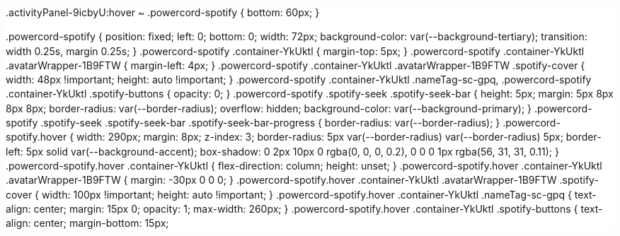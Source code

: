 .activityPanel-9icbyU:hover ~ .powercord-spotify {
  bottom: 60px;
}

.powercord-spotify {
  position: fixed;
  left: 0;
  bottom: 0;
  width: 72px;
  background-color: var(--background-tertiary);
  transition: width 0.25s, margin 0.25s;
}
.powercord-spotify .container-YkUktl {
  margin-top: 5px;
}
.powercord-spotify .container-YkUktl .avatarWrapper-1B9FTW {
  margin-left: 4px;
}
.powercord-spotify .container-YkUktl .avatarWrapper-1B9FTW .spotify-cover {
  width: 48px !important;
  height: auto !important;
}
.powercord-spotify .container-YkUktl .nameTag-sc-gpq, .powercord-spotify .container-YkUktl .spotify-buttons {
  opacity: 0;
}
.powercord-spotify .spotify-seek .spotify-seek-bar {
  height: 5px;
  margin: 5px 8px 8px 8px;
  border-radius: var(--border-radius);
  overflow: hidden;
  background-color: var(--background-primary);
}
.powercord-spotify .spotify-seek .spotify-seek-bar .spotify-seek-bar-progress {
  border-radius: var(--border-radius);
}
.powercord-spotify.hover {
  width: 290px;
  margin: 8px;
  z-index: 3;
  border-radius: 5px var(--border-radius) var(--border-radius) 5px;
  border-left: 5px solid var(--background-accent);
  box-shadow: 0 2px 10px 0 rgba(0, 0, 0, 0.2), 0 0 0 1px rgba(56, 31, 31, 0.11);
}
.powercord-spotify.hover .container-YkUktl {
  flex-direction: column;
  height: unset;
}
.powercord-spotify.hover .container-YkUktl .avatarWrapper-1B9FTW {
  margin: -30px 0 0 0;
}
.powercord-spotify.hover .container-YkUktl .avatarWrapper-1B9FTW .spotify-cover {
  width: 100px !important;
  height: auto !important;
}
.powercord-spotify.hover .container-YkUktl .nameTag-sc-gpq {
  text-align: center;
  margin: 15px 0;
  opacity: 1;
  max-width: 260px;
}
.powercord-spotify.hover .container-YkUktl .spotify-buttons {
  text-align: center;
  margin-bottom: 15px;